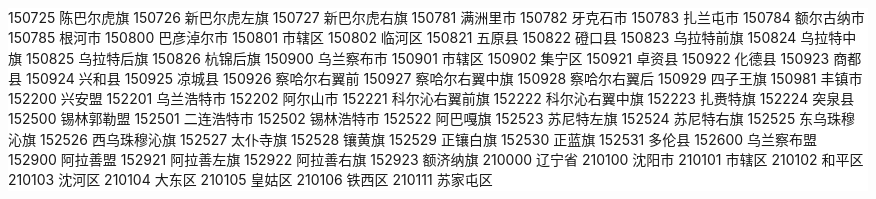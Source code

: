  150725 陈巴尔虎旗
 150726 新巴尔虎左旗
 150727 新巴尔虎右旗
 150781 满洲里市
 150782 牙克石市
 150783 扎兰屯市
 150784 额尔古纳市
 150785 根河市
 150800 巴彦淖尔市
 150801 市辖区
 150802 临河区
 150821 五原县
 150822 磴口县
 150823 乌拉特前旗
 150824 乌拉特中旗
 150825 乌拉特后旗
 150826 杭锦后旗
 150900 乌兰察布市
 150901 市辖区
 150902 集宁区
 150921 卓资县
 150922 化德县
 150923 商都县
 150924 兴和县
 150925 凉城县
 150926 察哈尔右翼前
 150927 察哈尔右翼中旗
 150928 察哈尔右翼后
 150929 四子王旗
 150981 丰镇市
 152200 兴安盟
 152201 乌兰浩特市
 152202 阿尔山市
 152221 科尔沁右翼前旗
 152222 科尔沁右翼中旗
 152223 扎赉特旗
 152224 突泉县
 152500 锡林郭勒盟
 152501 二连浩特市
 152502 锡林浩特市
 152522 阿巴嘎旗
 152523 苏尼特左旗
 152524 苏尼特右旗
 152525 东乌珠穆沁旗
 152526 西乌珠穆沁旗
 152527 太仆寺旗
 152528 镶黄旗
 152529 正镶白旗
 152530 正蓝旗
 152531 多伦县
 152600 乌兰察布盟
 152900 阿拉善盟
 152921 阿拉善左旗
 152922 阿拉善右旗
 152923 额济纳旗
 210000 辽宁省
 210100 沈阳市
 210101 市辖区
 210102 和平区
 210103 沈河区
 210104 大东区
 210105 皇姑区
 210106 铁西区
 210111 苏家屯区
